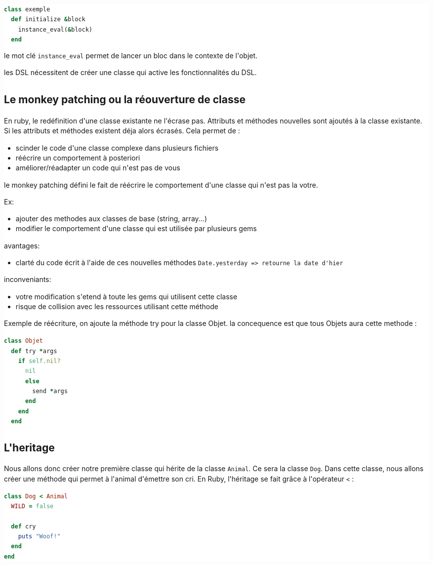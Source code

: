 ```ruby
class exemple
  def initialize &block
    instance_eval(&block)
  end
```

le mot clé `instance_eval` permet de lancer un bloc dans le contexte de l'objet.

les DSL nécessitent de créer une classe qui active les fonctionnalités du DSL.


## Le monkey patching ou la réouverture de classe <a id="28"></a>

En ruby, le redéfinition d'une classe existante ne l'écrase pas. Attributs et méthodes nouvelles sont ajoutés à la classe existante.
Si  les attributs et méthodes existent déja alors écrasés.
Cela permet de :
* scinder le code d'une classe complexe dans plusieurs fichiers
* réécrire un comportement à posteriori
* améliorer/réadapter un code qui n'est pas de vous

le monkey patching défini le fait de réécrire le comportement d'une classe qui n'est pas la votre.

Ex:
* ajouter des methodes aux classes de base (string, array...)
* modifier le comportement d'une classe qui est utilisée par plusieurs gems

avantages:
* clarté du code écrit à l'aide de ces nouvelles méthodes
`Date.yesterday => retourne la date d'hier`

inconveniants:
* votre modification s'etend à toute les gems qui utilisent cette classe
* risque de collision avec les ressources utilisant cette méthode

Exemple de réécriture, on ajoute la méthode try pour la classe Objet. la concequence est que tous Objets aura cette methode :
```ruby
class Objet 
  def try *args
    if self.nil? 
      nil
      else
        send *args
      end
    end
  end
```

## L'heritage <a id="29"></a>

Nous allons donc créer notre première classe qui hérite de la classe `Animal`. Ce sera la classe `Dog`. Dans cette classe, nous allons créer une méthode qui permet à l'animal d'émettre son cri. En Ruby, l'héritage se fait grâce à l'opérateur `<` :
```ruby
class Dog < Animal
  WILD = false

  def cry
    puts "Woof!"
  end
end
```
